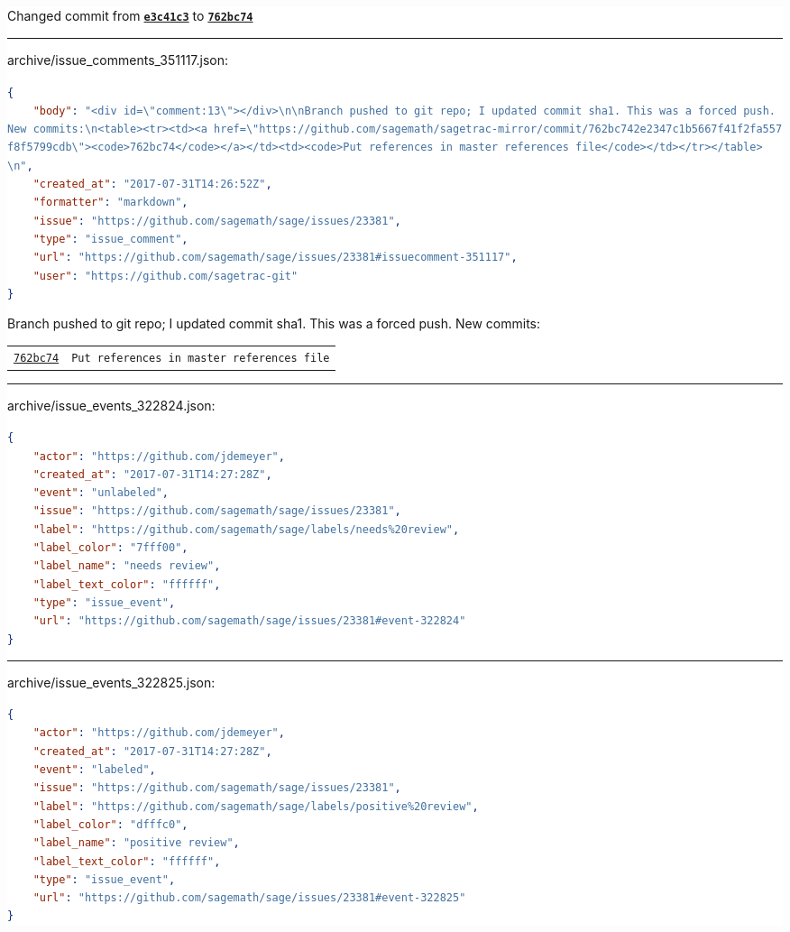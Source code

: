 Changed commit from **[`e3c41c3`](https://github.com/sagemath/sagetrac-mirror/commit/e3c41c3a5c2b17b5449ec2acd5c9f09dc0980a8a)** to **[`762bc74`](https://github.com/sagemath/sagetrac-mirror/commit/762bc742e2347c1b5667f41f2fa557f8f5799cdb)**



---

archive/issue_comments_351117.json:
```json
{
    "body": "<div id=\"comment:13\"></div>\n\nBranch pushed to git repo; I updated commit sha1. This was a forced push. New commits:\n<table><tr><td><a href=\"https://github.com/sagemath/sagetrac-mirror/commit/762bc742e2347c1b5667f41f2fa557f8f5799cdb\"><code>762bc74</code></a></td><td><code>Put references in master references file</code></td></tr></table>\n",
    "created_at": "2017-07-31T14:26:52Z",
    "formatter": "markdown",
    "issue": "https://github.com/sagemath/sage/issues/23381",
    "type": "issue_comment",
    "url": "https://github.com/sagemath/sage/issues/23381#issuecomment-351117",
    "user": "https://github.com/sagetrac-git"
}
```

<div id="comment:13"></div>

Branch pushed to git repo; I updated commit sha1. This was a forced push. New commits:
<table><tr><td><a href="https://github.com/sagemath/sagetrac-mirror/commit/762bc742e2347c1b5667f41f2fa557f8f5799cdb"><code>762bc74</code></a></td><td><code>Put references in master references file</code></td></tr></table>




---

archive/issue_events_322824.json:
```json
{
    "actor": "https://github.com/jdemeyer",
    "created_at": "2017-07-31T14:27:28Z",
    "event": "unlabeled",
    "issue": "https://github.com/sagemath/sage/issues/23381",
    "label": "https://github.com/sagemath/sage/labels/needs%20review",
    "label_color": "7fff00",
    "label_name": "needs review",
    "label_text_color": "ffffff",
    "type": "issue_event",
    "url": "https://github.com/sagemath/sage/issues/23381#event-322824"
}
```



---

archive/issue_events_322825.json:
```json
{
    "actor": "https://github.com/jdemeyer",
    "created_at": "2017-07-31T14:27:28Z",
    "event": "labeled",
    "issue": "https://github.com/sagemath/sage/issues/23381",
    "label": "https://github.com/sagemath/sage/labels/positive%20review",
    "label_color": "dfffc0",
    "label_name": "positive review",
    "label_text_color": "ffffff",
    "type": "issue_event",
    "url": "https://github.com/sagemath/sage/issues/23381#event-322825"
}
```